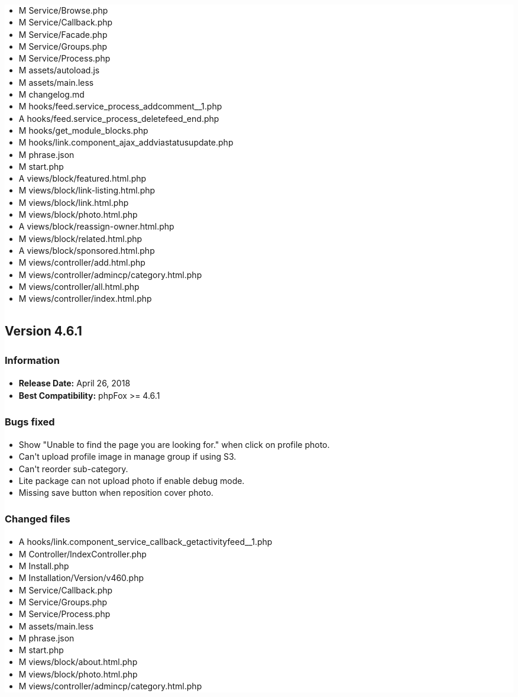 - M Service/Browse.php
- M Service/Callback.php
- M Service/Facade.php
- M Service/Groups.php
- M Service/Process.php
- M assets/autoload.js
- M assets/main.less
- M changelog.md
- M hooks/feed.service_process_addcomment__1.php
- A hooks/feed.service_process_deletefeed_end.php
- M hooks/get_module_blocks.php
- M hooks/link.component_ajax_addviastatusupdate.php
- M phrase.json
- M start.php
- A views/block/featured.html.php
- M views/block/link-listing.html.php
- M views/block/link.html.php
- M views/block/photo.html.php
- A views/block/reassign-owner.html.php
- M views/block/related.html.php
- A views/block/sponsored.html.php
- M views/controller/add.html.php
- M views/controller/admincp/category.html.php
- M views/controller/all.html.php
- M views/controller/index.html.php

## Version 4.6.1

### Information

- **Release Date:** April 26, 2018
- **Best Compatibility:** phpFox >= 4.6.1

### Bugs fixed
- Show "Unable to find the page you are looking for." when click on profile photo.
- Can't upload profile image in manage group if using S3.
- Can't reorder sub-category.
- Lite package can not upload photo if enable debug mode.
- Missing save button when reposition cover photo.

### Changed files
- A hooks/link.component_service_callback_getactivityfeed__1.php
- M	Controller/IndexController.php
- M	Install.php
- M	Installation/Version/v460.php
- M	Service/Callback.php
- M	Service/Groups.php
- M	Service/Process.php
- M	assets/main.less
- M	phrase.json
- M	start.php
- M	views/block/about.html.php
- M	views/block/photo.html.php
- M	views/controller/admincp/category.html.php
